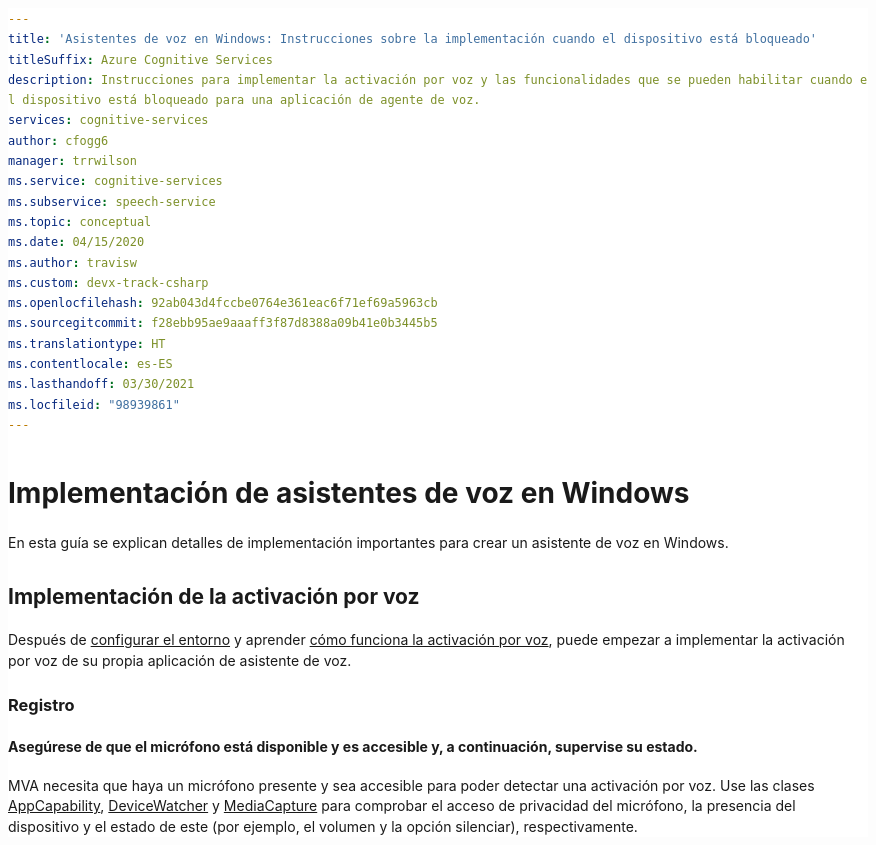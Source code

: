 ```yaml
---
title: 'Asistentes de voz en Windows: Instrucciones sobre la implementación cuando el dispositivo está bloqueado'
titleSuffix: Azure Cognitive Services
description: Instrucciones para implementar la activación por voz y las funcionalidades que se pueden habilitar cuando el dispositivo está bloqueado para una aplicación de agente de voz.
services: cognitive-services
author: cfogg6
manager: trrwilson
ms.service: cognitive-services
ms.subservice: speech-service
ms.topic: conceptual
ms.date: 04/15/2020
ms.author: travisw
ms.custom: devx-track-csharp
ms.openlocfilehash: 92ab043d4fccbe0764e361eac6f71ef69a5963cb
ms.sourcegitcommit: f28ebb95ae9aaaff3f87d8388a09b41e0b3445b5
ms.translationtype: HT
ms.contentlocale: es-ES
ms.lasthandoff: 03/30/2021
ms.locfileid: "98939861"
---
```

# <a name="implementing-voice-assistants-on-windows"></a>Implementación de asistentes de voz en Windows

En esta guía se explican detalles de implementación importantes para crear un asistente de voz en Windows.

## <a name="implementing-voice-activation"></a>Implementación de la activación por voz

Después de [configurar el entorno](how-to-windows-voice-assistants-get-started.md) y aprender [cómo funciona la activación por voz](windows-voice-assistants-overview.md#how-does-voice-activation-work), puede empezar a implementar la activación por voz de su propia aplicación de asistente de voz.

### <a name="registration"></a>Registro

#### <a name="ensure-that-the-microphone-is-available-and-accessible-then-monitor-its-state"></a>Asegúrese de que el micrófono está disponible y es accesible y, a continuación, supervise su estado.

MVA necesita que haya un micrófono presente y sea accesible para poder detectar una activación por voz. Use las clases [AppCapability](/uwp/api/windows.security.authorization.appcapabilityaccess.appcapability), [DeviceWatcher](/uwp/api/windows.devices.enumeration.devicewatcher) y [MediaCapture](/uwp/api/windows.media.capture.mediacapture) para comprobar el acceso de privacidad del micrófono, la presencia del dispositivo y el estado de este (por ejemplo, el volumen y la opción silenciar), respectivamente.
